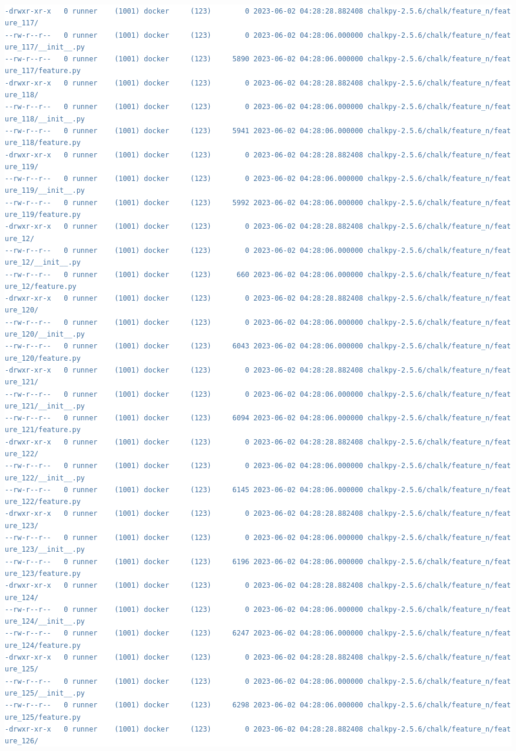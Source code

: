 ```diff
-drwxr-xr-x   0 runner    (1001) docker     (123)        0 2023-06-02 04:28:28.882408 chalkpy-2.5.6/chalk/feature_n/feature_117/
--rw-r--r--   0 runner    (1001) docker     (123)        0 2023-06-02 04:28:06.000000 chalkpy-2.5.6/chalk/feature_n/feature_117/__init__.py
--rw-r--r--   0 runner    (1001) docker     (123)     5890 2023-06-02 04:28:06.000000 chalkpy-2.5.6/chalk/feature_n/feature_117/feature.py
-drwxr-xr-x   0 runner    (1001) docker     (123)        0 2023-06-02 04:28:28.882408 chalkpy-2.5.6/chalk/feature_n/feature_118/
--rw-r--r--   0 runner    (1001) docker     (123)        0 2023-06-02 04:28:06.000000 chalkpy-2.5.6/chalk/feature_n/feature_118/__init__.py
--rw-r--r--   0 runner    (1001) docker     (123)     5941 2023-06-02 04:28:06.000000 chalkpy-2.5.6/chalk/feature_n/feature_118/feature.py
-drwxr-xr-x   0 runner    (1001) docker     (123)        0 2023-06-02 04:28:28.882408 chalkpy-2.5.6/chalk/feature_n/feature_119/
--rw-r--r--   0 runner    (1001) docker     (123)        0 2023-06-02 04:28:06.000000 chalkpy-2.5.6/chalk/feature_n/feature_119/__init__.py
--rw-r--r--   0 runner    (1001) docker     (123)     5992 2023-06-02 04:28:06.000000 chalkpy-2.5.6/chalk/feature_n/feature_119/feature.py
-drwxr-xr-x   0 runner    (1001) docker     (123)        0 2023-06-02 04:28:28.882408 chalkpy-2.5.6/chalk/feature_n/feature_12/
--rw-r--r--   0 runner    (1001) docker     (123)        0 2023-06-02 04:28:06.000000 chalkpy-2.5.6/chalk/feature_n/feature_12/__init__.py
--rw-r--r--   0 runner    (1001) docker     (123)      660 2023-06-02 04:28:06.000000 chalkpy-2.5.6/chalk/feature_n/feature_12/feature.py
-drwxr-xr-x   0 runner    (1001) docker     (123)        0 2023-06-02 04:28:28.882408 chalkpy-2.5.6/chalk/feature_n/feature_120/
--rw-r--r--   0 runner    (1001) docker     (123)        0 2023-06-02 04:28:06.000000 chalkpy-2.5.6/chalk/feature_n/feature_120/__init__.py
--rw-r--r--   0 runner    (1001) docker     (123)     6043 2023-06-02 04:28:06.000000 chalkpy-2.5.6/chalk/feature_n/feature_120/feature.py
-drwxr-xr-x   0 runner    (1001) docker     (123)        0 2023-06-02 04:28:28.882408 chalkpy-2.5.6/chalk/feature_n/feature_121/
--rw-r--r--   0 runner    (1001) docker     (123)        0 2023-06-02 04:28:06.000000 chalkpy-2.5.6/chalk/feature_n/feature_121/__init__.py
--rw-r--r--   0 runner    (1001) docker     (123)     6094 2023-06-02 04:28:06.000000 chalkpy-2.5.6/chalk/feature_n/feature_121/feature.py
-drwxr-xr-x   0 runner    (1001) docker     (123)        0 2023-06-02 04:28:28.882408 chalkpy-2.5.6/chalk/feature_n/feature_122/
--rw-r--r--   0 runner    (1001) docker     (123)        0 2023-06-02 04:28:06.000000 chalkpy-2.5.6/chalk/feature_n/feature_122/__init__.py
--rw-r--r--   0 runner    (1001) docker     (123)     6145 2023-06-02 04:28:06.000000 chalkpy-2.5.6/chalk/feature_n/feature_122/feature.py
-drwxr-xr-x   0 runner    (1001) docker     (123)        0 2023-06-02 04:28:28.882408 chalkpy-2.5.6/chalk/feature_n/feature_123/
--rw-r--r--   0 runner    (1001) docker     (123)        0 2023-06-02 04:28:06.000000 chalkpy-2.5.6/chalk/feature_n/feature_123/__init__.py
--rw-r--r--   0 runner    (1001) docker     (123)     6196 2023-06-02 04:28:06.000000 chalkpy-2.5.6/chalk/feature_n/feature_123/feature.py
-drwxr-xr-x   0 runner    (1001) docker     (123)        0 2023-06-02 04:28:28.882408 chalkpy-2.5.6/chalk/feature_n/feature_124/
--rw-r--r--   0 runner    (1001) docker     (123)        0 2023-06-02 04:28:06.000000 chalkpy-2.5.6/chalk/feature_n/feature_124/__init__.py
--rw-r--r--   0 runner    (1001) docker     (123)     6247 2023-06-02 04:28:06.000000 chalkpy-2.5.6/chalk/feature_n/feature_124/feature.py
-drwxr-xr-x   0 runner    (1001) docker     (123)        0 2023-06-02 04:28:28.882408 chalkpy-2.5.6/chalk/feature_n/feature_125/
--rw-r--r--   0 runner    (1001) docker     (123)        0 2023-06-02 04:28:06.000000 chalkpy-2.5.6/chalk/feature_n/feature_125/__init__.py
--rw-r--r--   0 runner    (1001) docker     (123)     6298 2023-06-02 04:28:06.000000 chalkpy-2.5.6/chalk/feature_n/feature_125/feature.py
-drwxr-xr-x   0 runner    (1001) docker     (123)        0 2023-06-02 04:28:28.882408 chalkpy-2.5.6/chalk/feature_n/feature_126/
```